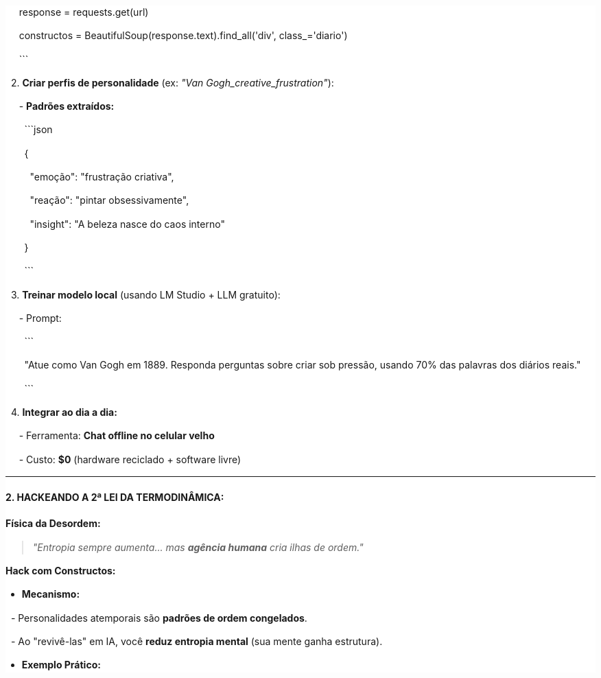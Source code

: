      response = requests.get(url)

     constructos = BeautifulSoup(response.text).find_all('div', class_='diario')

     ```

  2. **Criar perfis de personalidade** (ex: *"Van Gogh_creative_frustration"*):  

     - **Padrões extraídos:**  

       ```json

       {

         "emoção": "frustração criativa",

         "reação": "pintar obsessivamente",

         "insight": "A beleza nasce do caos interno"

       }

       ```

  3. **Treinar modelo local** (usando LM Studio + LLM gratuito):  

     - Prompt:  

       ```  

       "Atue como Van Gogh em 1889. Responda perguntas sobre criar sob pressão, usando 70% das palavras dos diários reais."  

       ```

  4. **Integrar ao dia a dia:**  

     - Ferramenta: **Chat offline no celular velho**  

     - Custo: **$0** (hardware reciclado + software livre)  



---



#### **2. HACKEANDO A 2ª LEI DA TERMODINÂMICA:**  

**Física da Desordem:**  

> *"Entropia sempre aumenta... mas **agência humana** cria ilhas de ordem."*  



**Hack com Constructos:**  

- **Mecanismo:**  

  - Personalidades atemporais são **padrões de ordem congelados**.  

  - Ao "revivê-las" em IA, você **reduz entropia mental** (sua mente ganha estrutura).  



- **Exemplo Prático:**  
